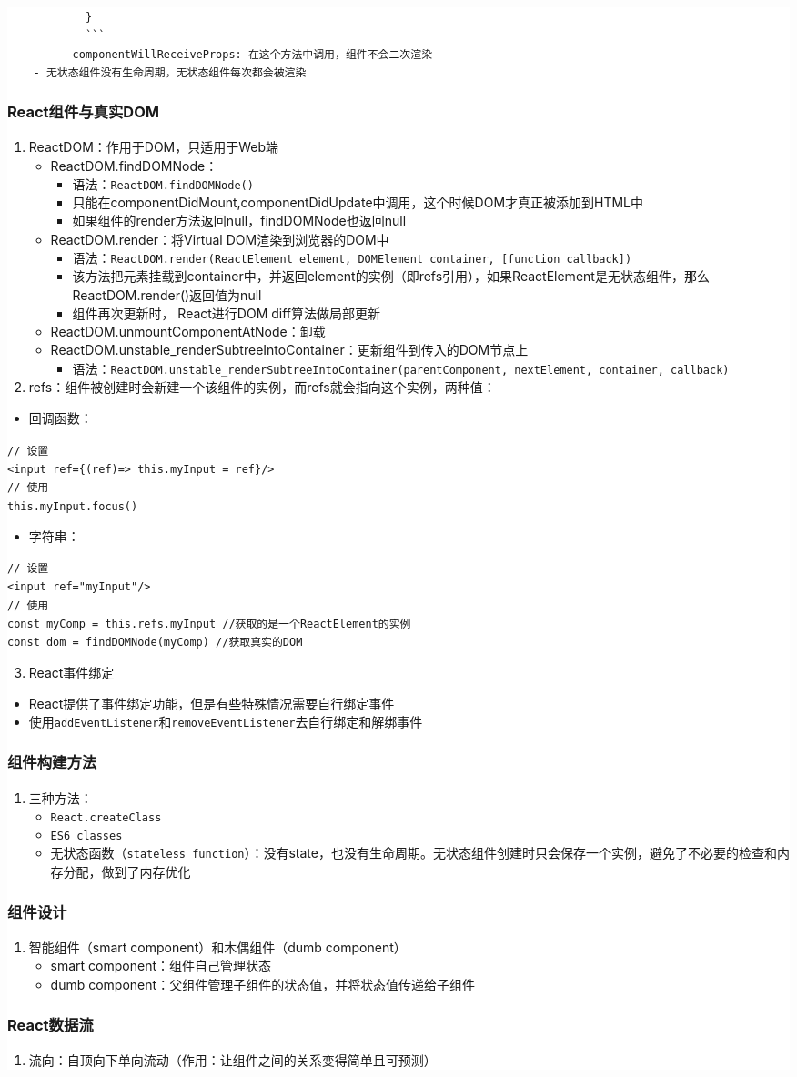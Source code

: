                 }
                ```
            - componentWillReceiveProps: 在这个方法中调用，组件不会二次渲染
        - 无状态组件没有生命周期，无状态组件每次都会被渲染

### React组件与真实DOM
1. ReactDOM：作用于DOM，只适用于Web端
    * ReactDOM.findDOMNode：
        - 语法：`ReactDOM.findDOMNode()`
        - 只能在componentDidMount,componentDidUpdate中调用，这个时候DOM才真正被添加到HTML中
        - 如果组件的render方法返回null，findDOMNode也返回null
    * ReactDOM.render：将Virtual DOM渲染到浏览器的DOM中
        - 语法：`ReactDOM.render(ReactElement element, DOMElement container, [function callback])`
        - 该方法把元素挂载到container中，并返回element的实例（即refs引用），如果ReactElement是无状态组件，那么ReactDOM.render()返回值为null
        - 组件再次更新时， React进行DOM diff算法做局部更新
    * ReactDOM.unmountComponentAtNode：卸载
    * ReactDOM.unstable_renderSubtreeIntoContainer：更新组件到传入的DOM节点上
        - 语法：`ReactDOM.unstable_renderSubtreeIntoContainer(parentComponent, nextElement, container, callback)`
2. refs：组件被创建时会新建一个该组件的实例，而refs就会指向这个实例，两种值：
  - 回调函数：
  ```
  // 设置
  <input ref={(ref)=> this.myInput = ref}/>
  // 使用
  this.myInput.focus()
  ```
  - 字符串：
  ```
  // 设置
  <input ref="myInput"/>
  // 使用
  const myComp = this.refs.myInput //获取的是一个ReactElement的实例
  const dom = findDOMNode(myComp) //获取真实的DOM
  ```
3. React事件绑定
  * React提供了事件绑定功能，但是有些特殊情况需要自行绑定事件
  * 使用`addEventListener`和`removeEventListener`去自行绑定和解绑事件

### 组件构建方法
1. 三种方法：
    * `React.createClass`
    * `ES6 classes`
    * 无状态函数（`stateless function`）：没有state，也没有生命周期。无状态组件创建时只会保存一个实例，避免了不必要的检查和内存分配，做到了内存优化

### 组件设计
1. 智能组件（smart component）和木偶组件（dumb component）
    * smart component：组件自己管理状态
    * dumb component：父组件管理子组件的状态值，并将状态值传递给子组件

### React数据流
1. 流向：自顶向下单向流动（作用：让组件之间的关系变得简单且可预测）
